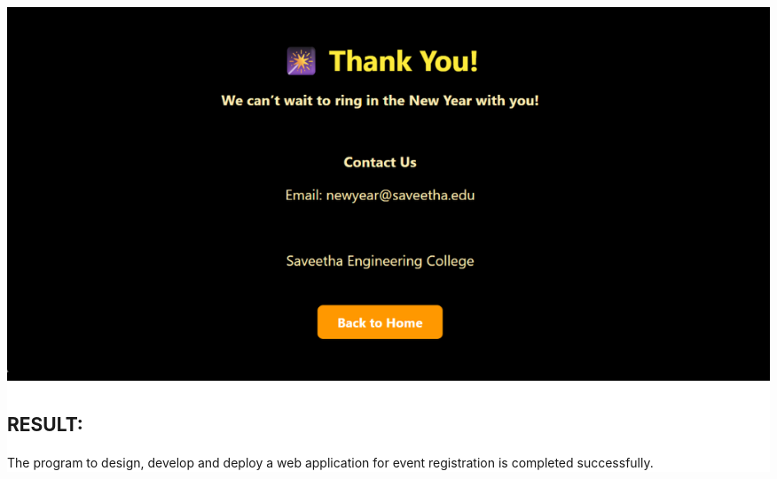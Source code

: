 ![alt text](<Screenshot 2025-05-25 134435.png>)

## RESULT:
The program to design, develop and deploy a web application for event registration is completed successfully.
